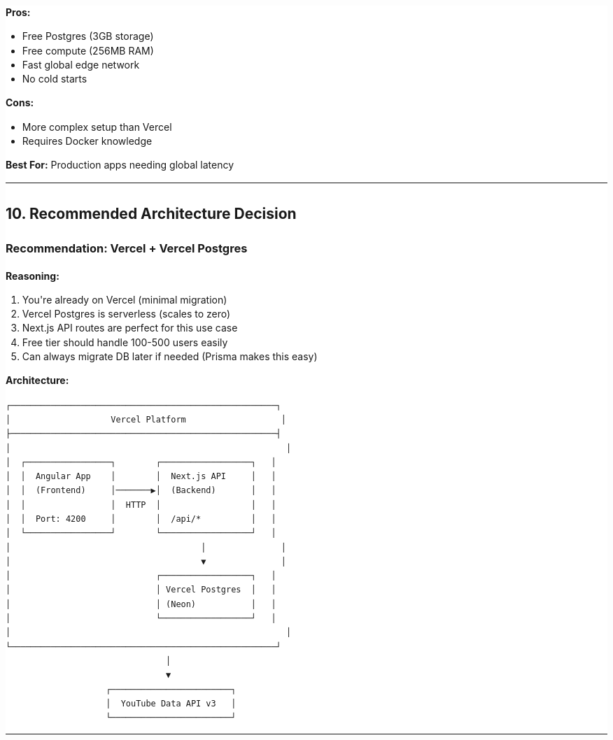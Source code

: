 **Pros:**
- Free Postgres (3GB storage)
- Free compute (256MB RAM)
- Fast global edge network
- No cold starts

**Cons:**
- More complex setup than Vercel
- Requires Docker knowledge

**Best For:** Production apps needing global latency

---

## 10. Recommended Architecture Decision

### **Recommendation: Vercel + Vercel Postgres**

**Reasoning:**
1. You're already on Vercel (minimal migration)
2. Vercel Postgres is serverless (scales to zero)
3. Next.js API routes are perfect for this use case
4. Free tier should handle 100-500 users easily
5. Can always migrate DB later if needed (Prisma makes this easy)

**Architecture:**
```
┌─────────────────────────────────────────────────────┐
│                    Vercel Platform                   │
├─────────────────────────────────────────────────────┤
│                                                       │
│  ┌─────────────────┐        ┌──────────────────┐   │
│  │  Angular App    │        │  Next.js API     │   │
│  │  (Frontend)     │───────▶│  (Backend)       │   │
│  │                 │  HTTP  │                  │   │
│  │  Port: 4200     │        │  /api/*          │   │
│  └─────────────────┘        └──────────────────┘   │
│                                      │               │
│                                      ▼               │
│                             ┌──────────────────┐   │
│                             │ Vercel Postgres  │   │
│                             │ (Neon)           │   │
│                             └──────────────────┘   │
│                                                       │
└─────────────────────────────────────────────────────┘
                                │
                                ▼
                    ┌────────────────────────┐
                    │  YouTube Data API v3   │
                    └────────────────────────┘
```

---
